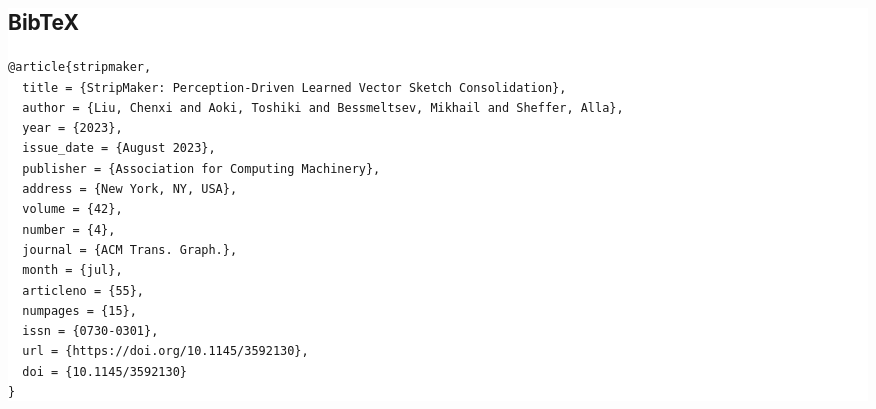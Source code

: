 BibTeX
------

```
@article{stripmaker,
  title = {StripMaker: Perception-Driven Learned Vector Sketch Consolidation},
  author = {Liu, Chenxi and Aoki, Toshiki and Bessmeltsev, Mikhail and Sheffer, Alla},
  year = {2023},
  issue_date = {August 2023},
  publisher = {Association for Computing Machinery},
  address = {New York, NY, USA},
  volume = {42},
  number = {4},
  journal = {ACM Trans. Graph.},
  month = {jul},
  articleno = {55},
  numpages = {15},
  issn = {0730-0301},
  url = {https://doi.org/10.1145/3592130},
  doi = {10.1145/3592130}
}
```
